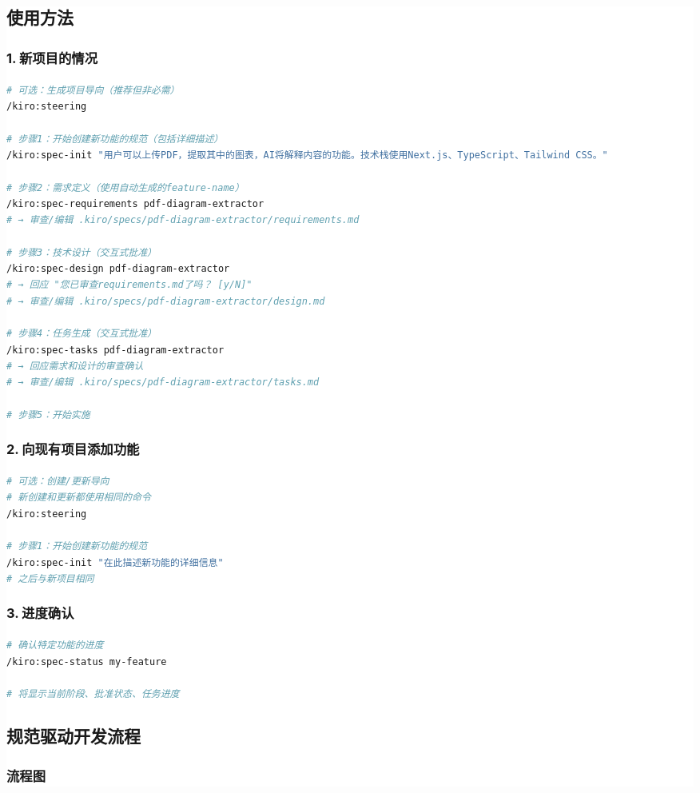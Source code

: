 ## 使用方法

### 1. 新项目的情况

```bash
# 可选：生成项目导向（推荐但非必需）
/kiro:steering

# 步骤1：开始创建新功能的规范（包括详细描述）
/kiro:spec-init "用户可以上传PDF，提取其中的图表，AI将解释内容的功能。技术栈使用Next.js、TypeScript、Tailwind CSS。"

# 步骤2：需求定义（使用自动生成的feature-name）
/kiro:spec-requirements pdf-diagram-extractor
# → 审查/编辑 .kiro/specs/pdf-diagram-extractor/requirements.md

# 步骤3：技术设计（交互式批准）
/kiro:spec-design pdf-diagram-extractor
# → 回应 "您已审查requirements.md了吗？ [y/N]"
# → 审查/编辑 .kiro/specs/pdf-diagram-extractor/design.md

# 步骤4：任务生成（交互式批准）
/kiro:spec-tasks pdf-diagram-extractor
# → 回应需求和设计的审查确认
# → 审查/编辑 .kiro/specs/pdf-diagram-extractor/tasks.md

# 步骤5：开始实施
```

### 2. 向现有项目添加功能

```bash
# 可选：创建/更新导向
# 新创建和更新都使用相同的命令
/kiro:steering

# 步骤1：开始创建新功能的规范
/kiro:spec-init "在此描述新功能的详细信息"
# 之后与新项目相同
```

### 3. 进度确认

```bash
# 确认特定功能的进度
/kiro:spec-status my-feature

# 将显示当前阶段、批准状态、任务进度
```

## 规范驱动开发流程

### 流程图
